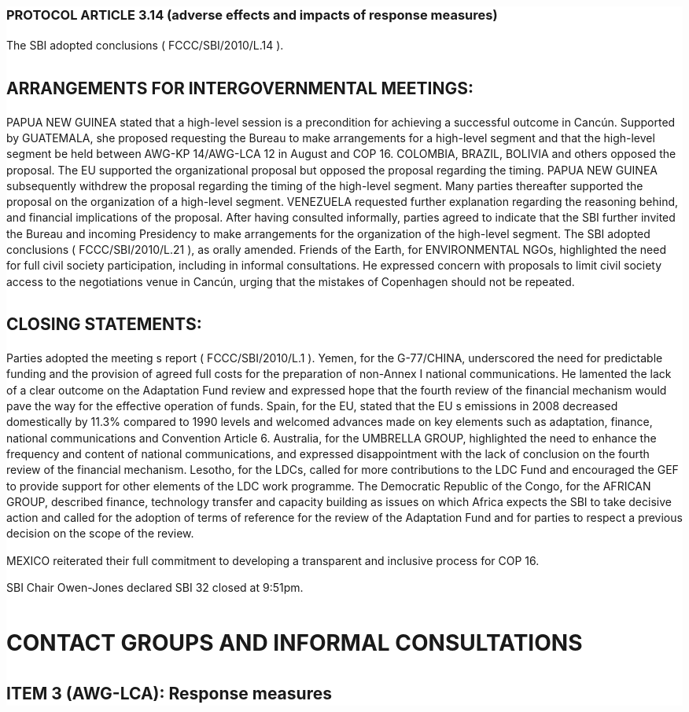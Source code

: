 ###     PROTOCOL ARTICLE 3.14 (adverse effects and impacts of response measures)

The SBI adopted conclusions ( FCCC/SBI/2010/L.14 ).

## ARRANGEMENTS FOR INTERGOVERNMENTAL MEETINGS:

PAPUA NEW GUINEA stated that a high-level session is a precondition for achieving a successful outcome in Cancún. Supported by GUATEMALA, she proposed requesting the Bureau to make arrangements for a high-level segment and that the high-level segment be held between AWG-KP 14/AWG-LCA 12 in August and COP 16. COLOMBIA, BRAZIL, BOLIVIA and others opposed the proposal. The EU supported the organizational proposal but opposed the proposal regarding the timing. PAPUA NEW GUINEA subsequently withdrew the proposal regarding the timing of the high-level segment. Many parties thereafter supported the proposal on the organization of a high-level segment. VENEZUELA requested further explanation regarding the reasoning behind, and financial implications of the proposal. After having consulted informally, parties agreed to indicate that the SBI further invited the Bureau and incoming Presidency to make arrangements for the organization of the high-level segment. The SBI adopted conclusions ( FCCC/SBI/2010/L.21 ), as orally amended. Friends of the Earth, for ENVIRONMENTAL NGOs, highlighted the need for full civil society participation, including in informal consultations. He expressed concern with proposals to limit civil society access to the negotiations venue in Cancún, urging that the mistakes of Copenhagen should not be repeated.

## CLOSING STATEMENTS:

Parties adopted the meeting s report ( FCCC/SBI/2010/L.1 ). Yemen, for the G-77/CHINA, underscored the need for predictable funding and the provision of agreed full costs for the preparation of non-Annex I national communications. He lamented the lack of a clear outcome on the Adaptation Fund review and expressed hope that the fourth review of the financial mechanism would pave the way for the effective operation of funds. Spain, for the EU, stated that the EU s emissions in 2008 decreased domestically by 11.3% compared to 1990 levels and welcomed advances made on key elements such as adaptation, finance, national communications and Convention Article 6. Australia, for the UMBRELLA GROUP, highlighted the need to enhance the frequency and content of national communications, and expressed disappointment with the lack of conclusion on the fourth review of the financial mechanism. Lesotho, for the LDCs, called for more contributions to the LDC Fund and encouraged the GEF to provide support for other elements of the LDC work programme. The Democratic Republic of the Congo, for the AFRICAN GROUP, described finance, technology transfer and capacity building as issues on which Africa expects the SBI to take decisive action and called for the adoption of terms of reference for the review of the Adaptation Fund and for parties to respect a previous decision on the scope of the review.

MEXICO reiterated their full commitment to developing a transparent and inclusive process for COP 16.

SBI Chair Owen-Jones declared SBI 32 closed at 9:51pm.

# CONTACT GROUPS AND INFORMAL CONSULTATIONS

## ITEM 3 (AWG-LCA): Response measures
